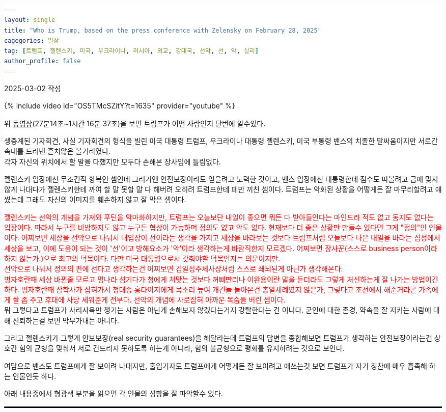 ```yaml
---
layout: single
title: "Who is Trump, based on the press conference with Zelensky on February 28, 2025"
cagegories: 일상
tag: [트럼프, 젤렌스키, 미국, 우크라이나, 러시아, 외교, 강대국, 선악, 선, 악, 실리]
author_profile: false
---
```

<p>2025-03-02 작성</p>
{% include video id="OS5TMcSZitY?t=1635" provider="youtube" %}
<p>위 <A href="https://www.youtube.com/live/OS5TMcSZitY?si=1Y9KDTtPs_kbDd01&t=1635">동영상</A>(27분14초~1시간 16분 37초)을 보면 트럼프가 어떤 사람인지 단번에 알수있다.</p>

<p>생중계된 기자회견, 사실 기자회견의 형식을 빌린 미국 대통령 트럼프, 우크라이나 대통령 젤렌스키, 미국 부통령 밴스의 치졸한 말싸움이지만 서로간 속내를 드러낸 흔치않은 볼거리였다.<br/>
각자 자신의 위치에서 할 말을 다했지만 모두다 손해본 장사임에 틀림없다.</p>

<p>젤렌스키 입장에선 무조건적 항복인 셈인데 그러기엔 안전보장이라도 얻을려고 노력한 것이고, 밴스 입장에선 대통령한테 점수도 따볼려고 급에 맞지않게 나대다가 젤렌스키한테 까여 할 말 못할 말 다 해버려 오히려 트럼프한테 폐만 끼친 셈이다. 트럼프는 악화된 상황을 어떻게든 잘 마무리할려고 얘썼는데 그래도 자신의 이미지를 훼손하지 않고 잘 막은 셈이다.</p>
<p><span style="color:red;">젤렌스키는 선악의 개념을 가져와 푸틴을 악마화하지만, 트럼프는 오늘보단 내일이 좋으면 뭐든 다 받아들인다는 마인드라 적도 없고 동지도 없다는 입장이다. 따라서 누구를 비방하지도 않고 누구든 협상이 가능하며 정의도 없고 악도 없다. 현재보다 더 좋은 상황만 만들수 있다면 그게 "정의"인 인물이다. 어찌보면 세상을 선악으로 나눠서 내입장이 선이라는 생각을 가지고 세상을 바라보는 것보다 트럼프처럼 오늘보다 나은 내일을 바라는 심정에서 세상을 보고, 이에 도움이 되는 것이 '선'이고 방해요소가 '악'이라 생각하는게 바람직한지 모르겠다. 어찌보면 장사꾼(스스로 business person이라 하지 않는가.)으로 최고의 덕목이다. 다만 미국 대통령으로서 갖춰야할 덕목인지는 의문이지만.<br/>
선악으로 나눠서 정의의 편에 선다고 생각하는건 어찌보면 김일성주체사상처럼 스스로 쇄뇌된게 아닌가 생각해본다. <br/>
병자호란때 세상 바뀐줄 모르고 명나라 섬기다가 청에게 쳐맞는 것보다 꺼삐딴리나 이완용이란 말을 듣더라도 그렇게 처신하는게 잘 나가는 방법이긴 하다. 병자호란때 삼학사가 잡혀가서 청태종 홍타이지에게 목소리 높여 개긴들 돌아온건 총알세례였지 않은가, 그렇다고 조선에서 해준거라곤 가족에게 쌀 좀 주고 후대에 사당 세워준게 전부다. 선악의 개념에 사로잡혀 아까운 목숨을 버린 셈이다.</span><br/>
뭐 그렇다고 트럼프가 사리사욕만 챙기는 사람은 아닌게 손해보지 않겠다는거지 강탈한다는 건 이니다. 군인에 대한 존경, 약속을 잘 지키는 사람에 대해 신뢰하는걸 보면 막무가내는 아니다.</p>
<p>그리고 젤렌스키가 그렇게 안보보장(real security guarantees)을 해달라는데 트럼프의 답변을 종합해보면 트럼프가 생각하는 안전보장이라는건 상호간 힘의 균형을 맞춰서 서로 건드리지 못하도록 하는게 아니라, 힘의 불균형으로 평화를 유지하려는 것으로 보인다.</p>
<p>여담으로 밴스도 트럼프에게 잘 보이려 나대지만, 출입기자도 트럼프에게 어떻게든 잘 보이려고 애쓰는것 보면 트럼프가 자기 칭찬에 매우 흡족해 하는 인물인듯 하다.</p>

<p>아래 내용중에서 형광색 부분을 읽으면 각 인물의 성향을 잘 파악할수 있다.</p>

<hr style="height: 1px; border: 1px outset black; background-color: black"/>
